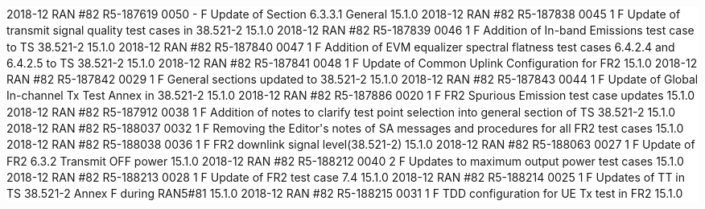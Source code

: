   2018-12              RAN \#82              R5-187619                                                                                                             0050       \-        F         Update of Section 6.3.3.1 General                                                                                                                               15.1.0
  2018-12              RAN \#82              R5-187838                                                                                                             0045       1         F         Update of transmit signal quality test cases in 38.521-2                                                                                                        15.1.0
  2018-12              RAN \#82              R5-187839                                                                                                             0046       1         F         Addition of In-band Emissions test case to TS 38.521-2                                                                                                          15.1.0
  2018-12              RAN \#82              R5-187840                                                                                                             0047       1         F         Addition of EVM equalizer spectral flatness test cases 6.4.2.4 and 6.4.2.5 to TS 38.521-2                                                                       15.1.0
  2018-12              RAN \#82              R5-187841                                                                                                             0048       1         F         Update of Common Uplink Configuration for FR2                                                                                                                   15.1.0
  2018-12              RAN \#82              R5-187842                                                                                                             0029       1         F         General sections updated to 38.521-2                                                                                                                            15.1.0
  2018-12              RAN \#82              R5-187843                                                                                                             0044       1         F         Update of Global In-channel Tx Test Annex in 38.521-2                                                                                                           15.1.0
  2018-12              RAN \#82              R5-187886                                                                                                             0020       1         F         FR2 Spurious Emission test case updates                                                                                                                         15.1.0
  2018-12              RAN \#82              R5-187912                                                                                                             0038       1         F         Addition of notes to clarify test point selection into general section of TS 38.521-2                                                                           15.1.0
  2018-12              RAN \#82              R5-188037                                                                                                             0032       1         F         Removing the Editor\'s notes of SA messages and procedures for all FR2 test cases                                                                               15.1.0
  2018-12              RAN \#82              R5-188038                                                                                                             0036       1         F         FR2 downlink signal level(38.521-2)                                                                                                                             15.1.0
  2018-12              RAN \#82              R5-188063                                                                                                             0027       1         F         Update of FR2 6.3.2 Transmit OFF power                                                                                                                          15.1.0
  2018-12              RAN \#82              R5-188212                                                                                                             0040       2         F         Updates to maximum output power test cases                                                                                                                      15.1.0
  2018-12              RAN \#82              R5-188213                                                                                                             0028       1         F         Update of FR2 test case 7.4                                                                                                                                     15.1.0
  2018-12              RAN \#82              R5-188214                                                                                                             0025       1         F         Updates of TT in TS 38.521-2 Annex F during RAN5\#81                                                                                                            15.1.0
  2018-12              RAN \#82              R5-188215                                                                                                             0031       1         F         TDD configuration for UE Tx test in FR2                                                                                                                         15.1.0